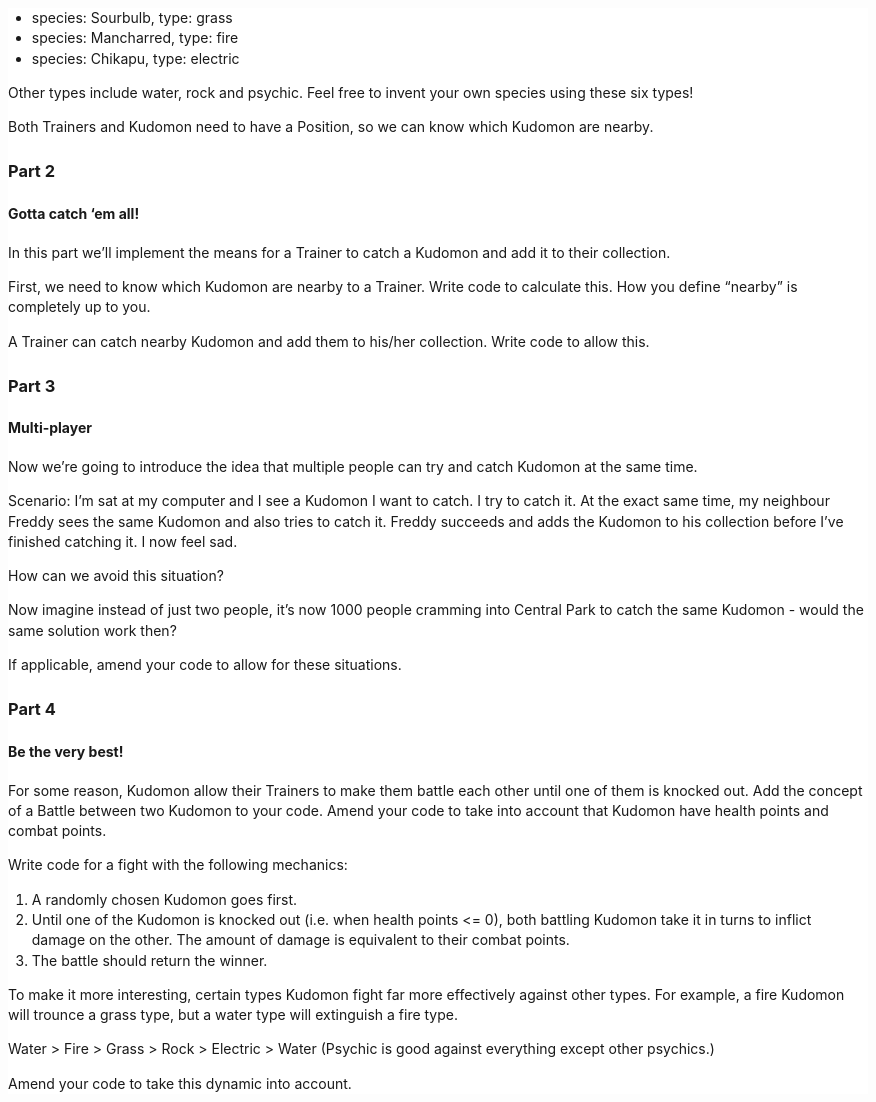 - species: Sourbulb, type: grass
- species: Mancharred, type: fire
- species: Chikapu, type: electric

Other types include water, rock and psychic. Feel free to invent your own species using these six types!

Both Trainers and Kudomon need to have a Position, so we can know which Kudomon are nearby.

### Part 2
#### Gotta catch ‘em all!
In this part we’ll implement the means for a Trainer to catch a Kudomon and add it to their collection.

First, we need to know which Kudomon are nearby to a Trainer. Write code to calculate this. How you define “nearby” is completely up to you.

A Trainer can catch nearby Kudomon and add them to his/her collection. Write code to allow this.

### Part 3
#### Multi-player
Now we’re going to introduce the idea that multiple people can try and catch Kudomon at the same time.

Scenario:
I’m sat at my computer and I see a Kudomon I want to catch. I try to catch it.
At the exact same time, my neighbour Freddy sees the same Kudomon and also tries to catch it.
Freddy succeeds and adds the Kudomon to his collection before I’ve finished catching it.
I now feel sad.

How can we avoid this situation?

Now imagine instead of just two people, it’s now 1000 people cramming into Central Park to catch the same Kudomon - would the same solution work then?

If applicable, amend your code to allow for these situations.

### Part 4
#### Be the very best!
For some reason, Kudomon allow their Trainers to make them battle each other until one of them is knocked out. Add the concept of a Battle between two Kudomon to your code. Amend your code to take into account that Kudomon have health points and combat points.

Write code for a fight with the following mechanics:

1. A randomly chosen Kudomon goes first.
2. Until one of the Kudomon is knocked out (i.e. when health points <= 0), both battling Kudomon take it in turns to inflict damage on the other. The amount of damage is equivalent to their combat points.
3. The battle should return the winner.

To make it more interesting, certain types Kudomon fight far more effectively against other types. For example, a fire Kudomon will trounce a grass type, but a water type will extinguish a fire type.

Water > Fire > Grass > Rock > Electric > Water
(Psychic is good against everything except other psychics.)

Amend your code to take this dynamic into account.
